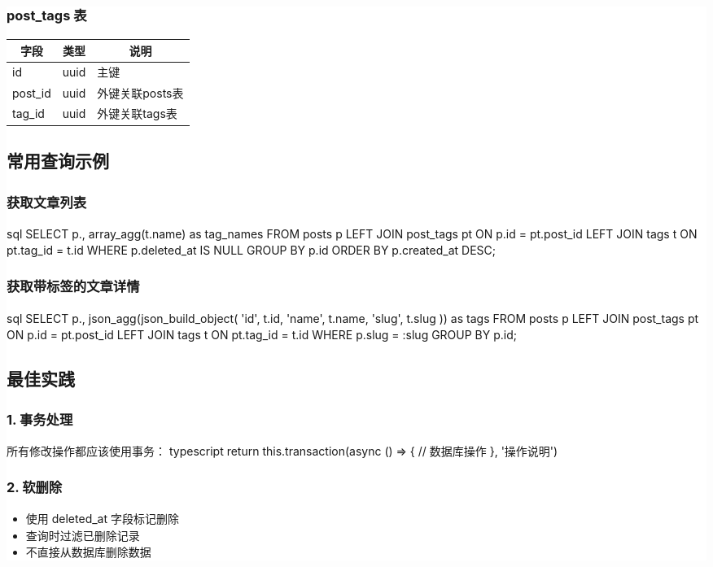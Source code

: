 ### post_tags 表
| 字段 | 类型 | 说明 |
|------|------|------|
| id | uuid | 主键 |
| post_id | uuid | 外键关联posts表 |
| tag_id | uuid | 外键关联tags表 |

## 常用查询示例

### 获取文章列表
sql
SELECT p.,
array_agg(t.name) as tag_names
FROM posts p
LEFT JOIN post_tags pt ON p.id = pt.post_id
LEFT JOIN tags t ON pt.tag_id = t.id
WHERE p.deleted_at IS NULL
GROUP BY p.id
ORDER BY p.created_at DESC;

### 获取带标签的文章详情
sql
SELECT p.,
json_agg(json_build_object(
'id', t.id,
'name', t.name,
'slug', t.slug
)) as tags
FROM posts p
LEFT JOIN post_tags pt ON p.id = pt.post_id
LEFT JOIN tags t ON pt.tag_id = t.id
WHERE p.slug = :slug
GROUP BY p.id;

## 最佳实践

### 1. 事务处理
所有修改操作都应该使用事务：
typescript
return this.transaction(async () => {
// 数据库操作
}, '操作说明')

### 2. 软删除
- 使用 deleted_at 字段标记删除
- 查询时过滤已删除记录
- 不直接从数据库删除数据
